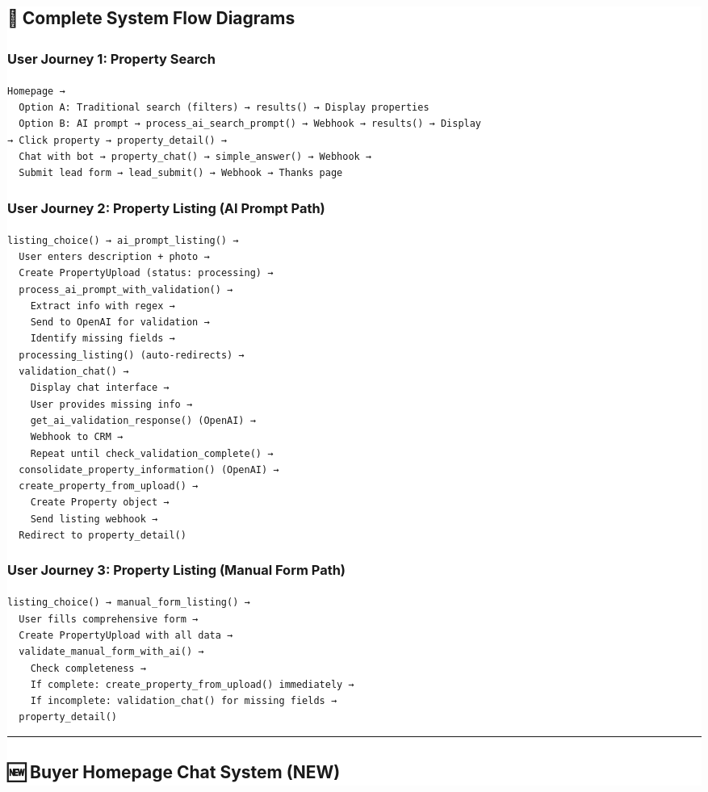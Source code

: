 ## 🔄 Complete System Flow Diagrams

### **User Journey 1: Property Search**
```
Homepage → 
  Option A: Traditional search (filters) → results() → Display properties
  Option B: AI prompt → process_ai_search_prompt() → Webhook → results() → Display
→ Click property → property_detail() →
  Chat with bot → property_chat() → simple_answer() → Webhook →
  Submit lead form → lead_submit() → Webhook → Thanks page
```

### **User Journey 2: Property Listing (AI Prompt Path)**
```
listing_choice() → ai_prompt_listing() →
  User enters description + photo →
  Create PropertyUpload (status: processing) →
  process_ai_prompt_with_validation() →
    Extract info with regex →
    Send to OpenAI for validation →
    Identify missing fields →
  processing_listing() (auto-redirects) →
  validation_chat() →
    Display chat interface →
    User provides missing info →
    get_ai_validation_response() (OpenAI) →
    Webhook to CRM →
    Repeat until check_validation_complete() →
  consolidate_property_information() (OpenAI) →
  create_property_from_upload() →
    Create Property object →
    Send listing webhook →
  Redirect to property_detail()
```

### **User Journey 3: Property Listing (Manual Form Path)**
```
listing_choice() → manual_form_listing() →
  User fills comprehensive form →
  Create PropertyUpload with all data →
  validate_manual_form_with_ai() →
    Check completeness →
    If complete: create_property_from_upload() immediately →
    If incomplete: validation_chat() for missing fields →
  property_detail()
```

---

## 🆕 Buyer Homepage Chat System (NEW)

